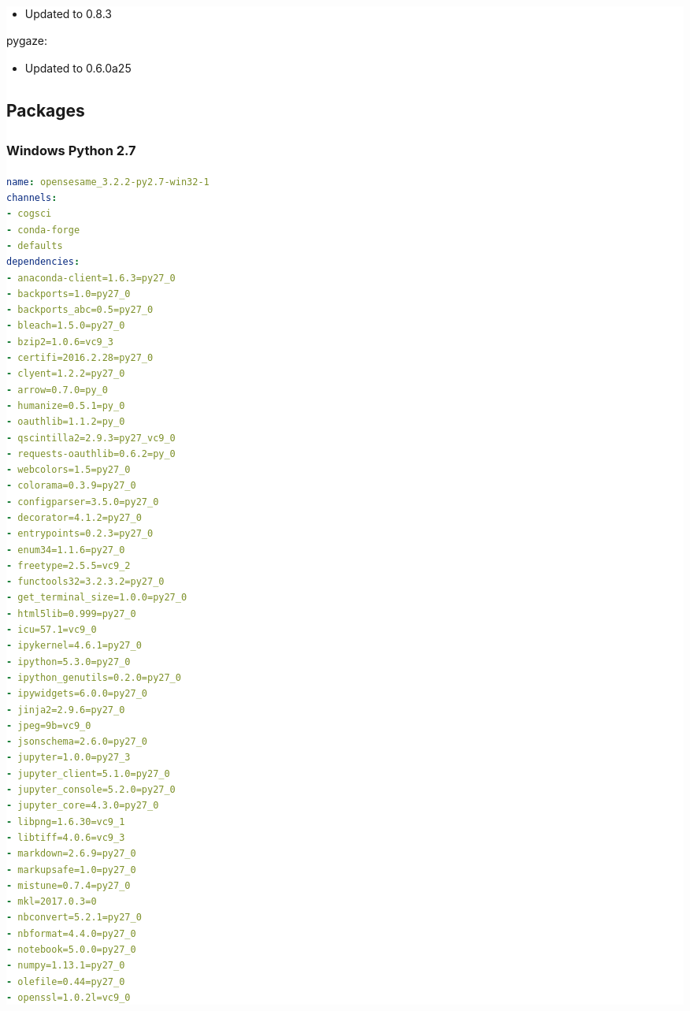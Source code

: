 - Updated to 0.8.3

pygaze:

- Updated to 0.6.0a25


## Packages


### Windows Python 2.7

~~~ .yaml
name: opensesame_3.2.2-py2.7-win32-1
channels:
- cogsci
- conda-forge
- defaults
dependencies:
- anaconda-client=1.6.3=py27_0
- backports=1.0=py27_0
- backports_abc=0.5=py27_0
- bleach=1.5.0=py27_0
- bzip2=1.0.6=vc9_3
- certifi=2016.2.28=py27_0
- clyent=1.2.2=py27_0
- arrow=0.7.0=py_0
- humanize=0.5.1=py_0
- oauthlib=1.1.2=py_0
- qscintilla2=2.9.3=py27_vc9_0
- requests-oauthlib=0.6.2=py_0
- webcolors=1.5=py27_0
- colorama=0.3.9=py27_0
- configparser=3.5.0=py27_0
- decorator=4.1.2=py27_0
- entrypoints=0.2.3=py27_0
- enum34=1.1.6=py27_0
- freetype=2.5.5=vc9_2
- functools32=3.2.3.2=py27_0
- get_terminal_size=1.0.0=py27_0
- html5lib=0.999=py27_0
- icu=57.1=vc9_0
- ipykernel=4.6.1=py27_0
- ipython=5.3.0=py27_0
- ipython_genutils=0.2.0=py27_0
- ipywidgets=6.0.0=py27_0
- jinja2=2.9.6=py27_0
- jpeg=9b=vc9_0
- jsonschema=2.6.0=py27_0
- jupyter=1.0.0=py27_3
- jupyter_client=5.1.0=py27_0
- jupyter_console=5.2.0=py27_0
- jupyter_core=4.3.0=py27_0
- libpng=1.6.30=vc9_1
- libtiff=4.0.6=vc9_3
- markdown=2.6.9=py27_0
- markupsafe=1.0=py27_0
- mistune=0.7.4=py27_0
- mkl=2017.0.3=0
- nbconvert=5.2.1=py27_0
- nbformat=4.4.0=py27_0
- notebook=5.0.0=py27_0
- numpy=1.13.1=py27_0
- olefile=0.44=py27_0
- openssl=1.0.2l=vc9_0
~~~